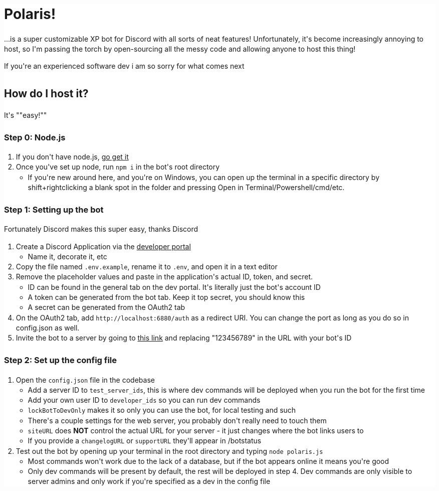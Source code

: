 # Polaris!
...is a super customizable XP bot for Discord with all sorts of neat features!
Unfortunately, it's become increasingly annoying to host, so I'm passing the torch by open-sourcing all the messy code and allowing anyone to host this thing!

If you're an experienced software dev i am so sorry for what comes next

## How do I host it?
It's ""easy!""

### Step 0: Node.js
1. If you don't have node.js, [go get it](https://nodejs.org/en)
2. Once you've set up node, run `npm i` in the bot's root directory
	- If you're new around here, and you're on Windows, you can open up the terminal in a specific directory by shift+rightclicking a blank spot in the folder and pressing Open in Terminal/Powershell/cmd/etc. 

### Step 1: Setting up the bot
Fortunately Discord makes this super easy, thanks Discord
1. Create a Discord Application via the [developer portal](https://discord.com/developers/applications)
	- Name it, decorate it, etc
2. Copy the file named `.env.example`, rename it to `.env`, and open it in a text editor
3. Remove the placeholder values and paste in the application's actual ID, token, and secret.
	- ID can be found in the general tab on the dev portal. It's literally just the bot's account ID
	- A token can be generated from the bot tab. Keep it top secret, you should know this
	- A secret can be generated from the OAuth2 tab
3. On the OAuth2 tab, add `http://localhost:6880/auth` as a redirect URI. You can change the port as long as you do so in config.json as well.
4. Invite the bot to a server by going to [this link](https://discord.com/oauth2/authorize?client_id=123456789&permissions=429765545024&scope=bot%20applications.commands) and replacing "123456789" in the URL with your bot's ID

### Step 2: Set up the config file
1. Open the `config.json` file in the codebase
	- Add a server ID to `test_server_ids`, this is where dev commands will be deployed when you run the bot for the first time
	- Add your own user ID to `developer_ids` so you can run dev commands
	-  `lockBotToDevOnly` makes it so only you can use the bot, for local testing and such
	- There's a couple settings for the web server, you probably don't really need to touch them
	- `siteURL` does **NOT** control the actual URL for your server - it just changes where the bot links users to
	- If you provide a `changelogURL` or `supportURL` they'll appear in /botstatus
2. Test out the bot by opening up your terminal in the root directory and typing `node polaris.js`
	- Most commands won't work due to the lack of a database, but if the bot appears online it means you're good
	- Only dev commands will be present by default, the rest will be deployed in step 4. Dev commands are only visible to server admins and only work if you're specified as a dev in the config file
